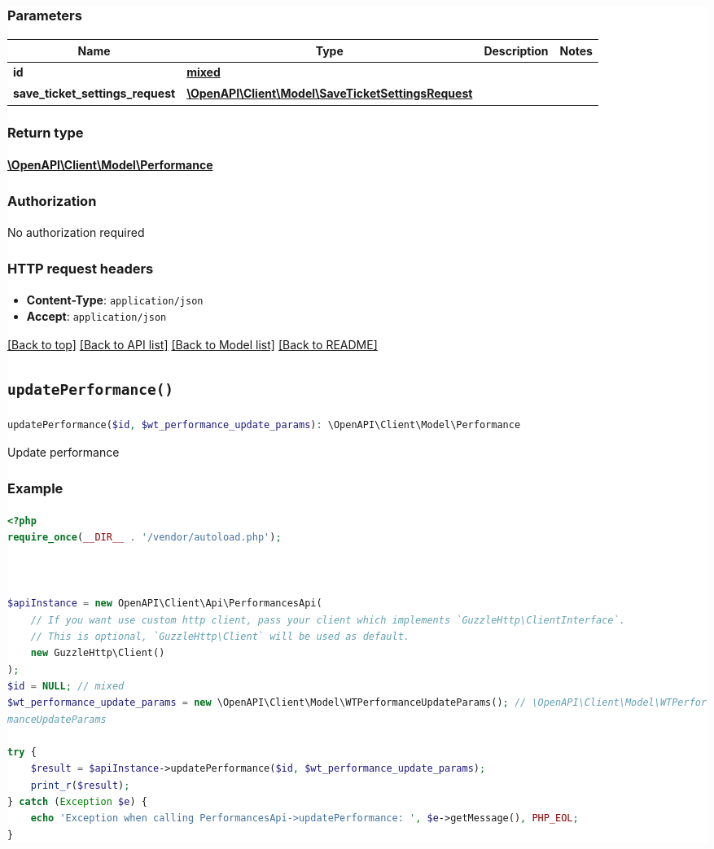 ### Parameters

| Name | Type | Description  | Notes |
| ------------- | ------------- | ------------- | ------------- |
| **id** | [**mixed**](../Model/.md)|  | |
| **save_ticket_settings_request** | [**\OpenAPI\Client\Model\SaveTicketSettingsRequest**](../Model/SaveTicketSettingsRequest.md)|  | |

### Return type

[**\OpenAPI\Client\Model\Performance**](../Model/Performance.md)

### Authorization

No authorization required

### HTTP request headers

- **Content-Type**: `application/json`
- **Accept**: `application/json`

[[Back to top]](#) [[Back to API list]](../../README.md#endpoints)
[[Back to Model list]](../../README.md#models)
[[Back to README]](../../README.md)

## `updatePerformance()`

```php
updatePerformance($id, $wt_performance_update_params): \OpenAPI\Client\Model\Performance
```

Update performance

### Example

```php
<?php
require_once(__DIR__ . '/vendor/autoload.php');



$apiInstance = new OpenAPI\Client\Api\PerformancesApi(
    // If you want use custom http client, pass your client which implements `GuzzleHttp\ClientInterface`.
    // This is optional, `GuzzleHttp\Client` will be used as default.
    new GuzzleHttp\Client()
);
$id = NULL; // mixed
$wt_performance_update_params = new \OpenAPI\Client\Model\WTPerformanceUpdateParams(); // \OpenAPI\Client\Model\WTPerformanceUpdateParams

try {
    $result = $apiInstance->updatePerformance($id, $wt_performance_update_params);
    print_r($result);
} catch (Exception $e) {
    echo 'Exception when calling PerformancesApi->updatePerformance: ', $e->getMessage(), PHP_EOL;
}
```
